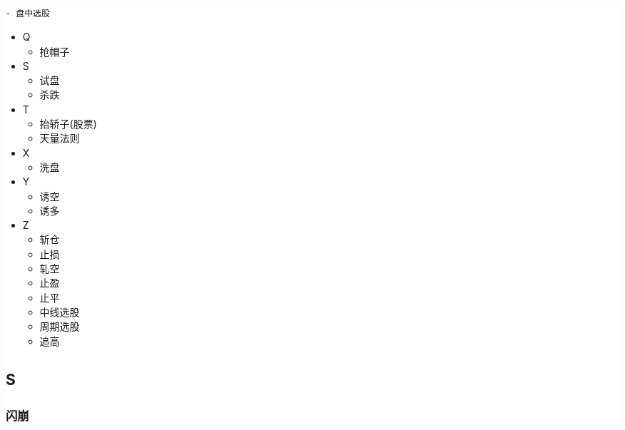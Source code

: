 	- 盘中选股
- Q
	- 抢帽子
- S
	- 试盘
	- 杀跌
- T
	- 抬轿子(股票)
	- 天量法则
- X
	- 洗盘
- Y
	- 诱空
	- 诱多
- Z
	- 斩仓
	- 止损
	- 轧空
	- 止盈
	- 止平
	- 中线选股
	- 周期选股
	- 追高

## S

### 闪崩
